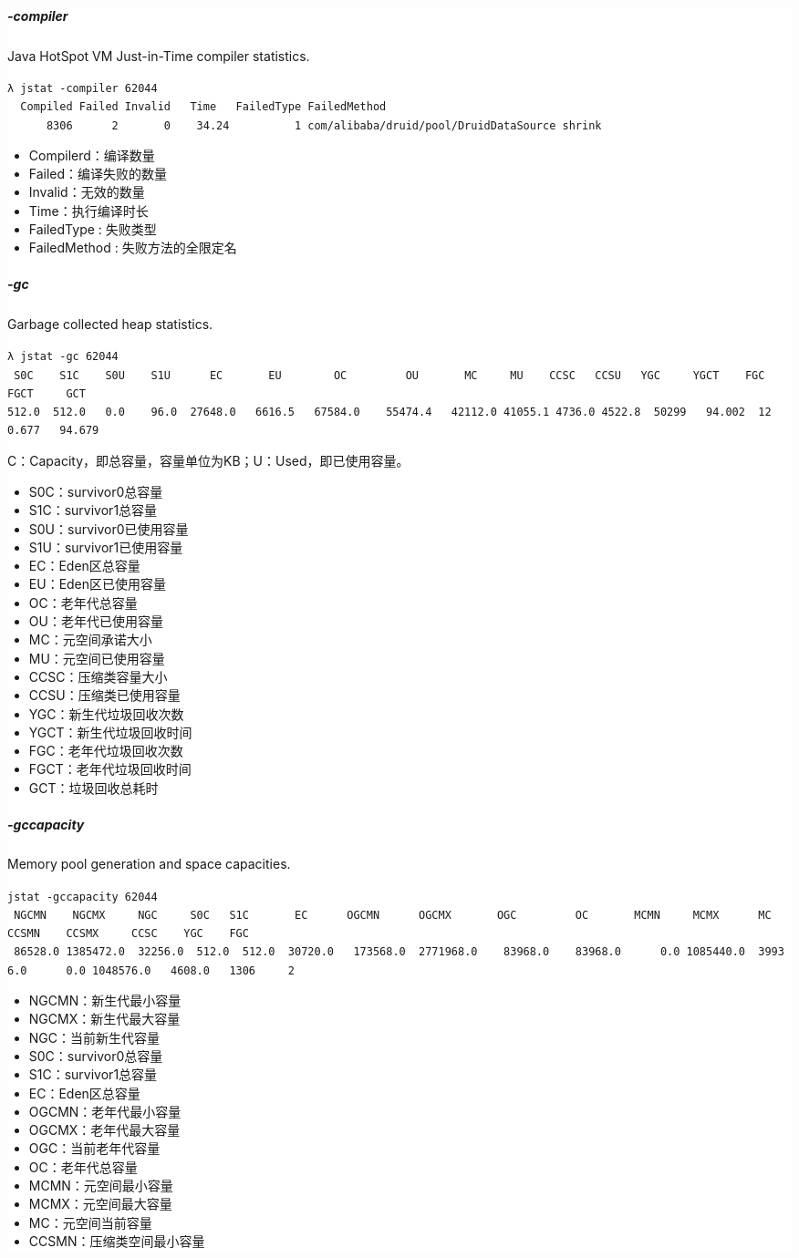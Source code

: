 ##### -compiler
Java HotSpot VM Just-in-Time compiler statistics.
```xshell
λ jstat -compiler 62044
  Compiled Failed Invalid   Time   FailedType FailedMethod
      8306      2       0    34.24          1 com/alibaba/druid/pool/DruidDataSource shrink
```
* Compilerd：编译数量
* Failed：编译失败的数量
* Invalid：无效的数量
* Time：执行编译时长
* FailedType : 失败类型
* FailedMethod : 失败方法的全限定名

##### -gc
Garbage collected heap statistics.  
```xshell
λ jstat -gc 62044
 S0C    S1C    S0U    S1U      EC       EU        OC         OU       MC     MU    CCSC   CCSU   YGC     YGCT    FGC    FGCT     GCT
512.0  512.0   0.0    96.0  27648.0   6616.5   67584.0    55474.4   42112.0 41055.1 4736.0 4522.8  50299   94.002  12      0.677   94.679
```
C：Capacity，即总容量，容量单位为KB；U：Used，即已使用容量。  
* S0C：survivor0总容量  
* S1C：survivor1总容量  
* S0U：survivor0已使用容量
* S1U：survivor1已使用容量
* EC：Eden区总容量
* EU：Eden区已使用容量
* OC：老年代总容量
* OU：老年代已使用容量
* MC：元空间承诺大小
* MU：元空间已使用容量
* CCSC：压缩类容量大小
* CCSU：压缩类已使用容量
* YGC：新生代垃圾回收次数
* YGCT：新生代垃圾回收时间
* FGC：老年代垃圾回收次数
* FGCT：老年代垃圾回收时间
* GCT：垃圾回收总耗时

##### -gccapacity
Memory pool generation and space capacities.  
```xshell
jstat -gccapacity 62044
 NGCMN    NGCMX     NGC     S0C   S1C       EC      OGCMN      OGCMX       OGC         OC       MCMN     MCMX      MC     CCSMN    CCSMX     CCSC    YGC    FGC
 86528.0 1385472.0  32256.0  512.0  512.0  30720.0   173568.0  2771968.0    83968.0    83968.0      0.0 1085440.0  39936.0      0.0 1048576.0   4608.0   1306     2
```
* NGCMN：新生代最小容量
* NGCMX：新生代最大容量
* NGC：当前新生代容量
* S0C：survivor0总容量  
* S1C：survivor1总容量  
* EC：Eden区总容量  
* OGCMN：老年代最小容量
* OGCMX：老年代最大容量
* OGC：当前老年代容量
* OC：老年代总容量
* MCMN：元空间最小容量
* MCMX：元空间最大容量
* MC：元空间当前容量
* CCSMN：压缩类空间最小容量